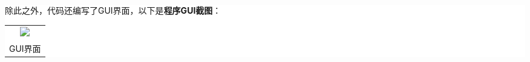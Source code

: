 除此之外，代码还编写了GUI界面，以下是**程序GUI截图**：

<table>
    <tr>
        <td ><center><img src="./result/f.png"  width="600rpx"> </center></td>
    </tr>
    <tr>
        <td><center>GUI界面</center> </td>
    </tr>
</table>



